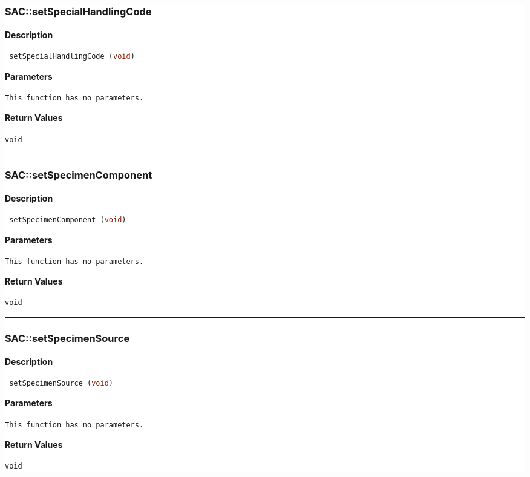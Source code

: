 
### SAC::setSpecialHandlingCode  

**Description**

```php
 setSpecialHandlingCode (void)
```

 

 

**Parameters**

`This function has no parameters.`

**Return Values**

`void`


<hr />


### SAC::setSpecimenComponent  

**Description**

```php
 setSpecimenComponent (void)
```

 

 

**Parameters**

`This function has no parameters.`

**Return Values**

`void`


<hr />


### SAC::setSpecimenSource  

**Description**

```php
 setSpecimenSource (void)
```

 

 

**Parameters**

`This function has no parameters.`

**Return Values**

`void`
